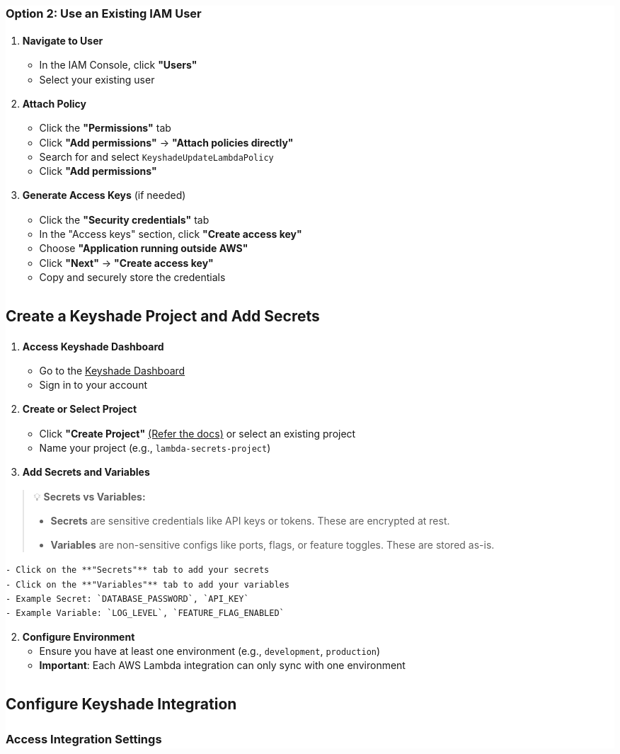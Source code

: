 ### Option 2: Use an Existing IAM User

1. **Navigate to User**
    - In the IAM Console, click **"Users"**
    - Select your existing user

2. **Attach Policy**
    - Click the **"Permissions"** tab
    - Click **"Add permissions"** → **"Attach policies directly"**
    - Search for and select `KeyshadeUpdateLambdaPolicy`
    - Click **"Add permissions"**

3. **Generate Access Keys** (if needed)
    - Click the **"Security credentials"** tab
    - In the "Access keys" section, click **"Create access key"**
    - Choose **"Application running outside AWS"**
    - Click **"Next"** → **"Create access key"**
    - Copy and securely store the credentials

## Create a Keyshade Project and Add Secrets

1. **Access Keyshade Dashboard**
    - Go to the [Keyshade Dashboard](https://app.keyshade.xyz/)
    - Sign in to your account

2. **Create or Select Project**
    - Click **"Create Project"** [(Refer the docs)](../../getting-started/adding-your-first-secret-and-variable.md) or select an existing project
    - Name your project (e.g., `lambda-secrets-project`)


1. **Add Secrets and Variables**

> 💡 **Secrets vs Variables:**
>
>* **Secrets** are sensitive credentials like API keys or tokens. These are encrypted at rest.
>
>* **Variables** are non-sensitive configs like ports, flags, or feature toggles. These are stored as-is.

    - Click on the **"Secrets"** tab to add your secrets
    - Click on the **"Variables"** tab to add your variables
    - Example Secret: `DATABASE_PASSWORD`, `API_KEY` 
    - Example Variable: `LOG_LEVEL`, `FEATURE_FLAG_ENABLED`

2. **Configure Environment**
    - Ensure you have at least one environment (e.g., `development`, `production`)
    - **Important**: Each AWS Lambda integration can only sync with one environment


## Configure Keyshade Integration

### Access Integration Settings
